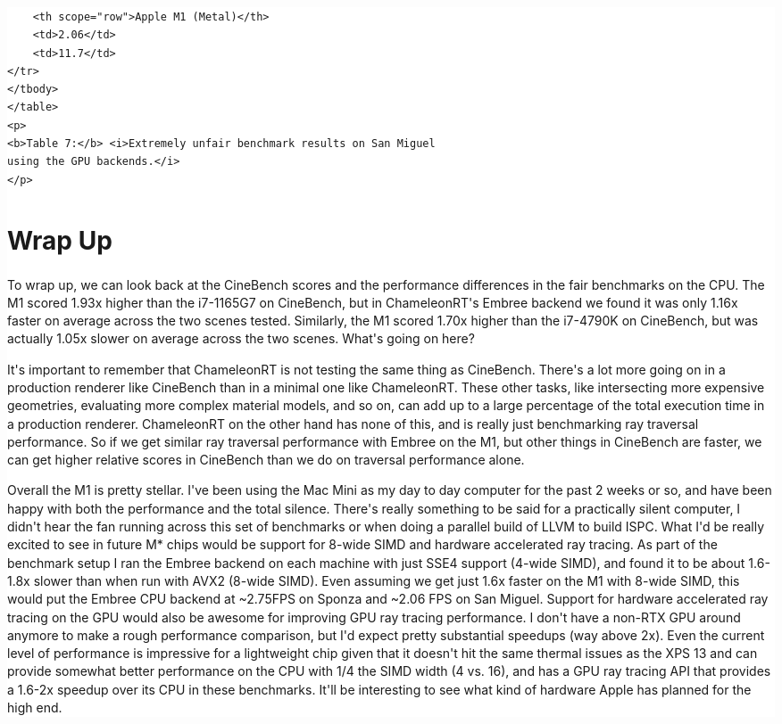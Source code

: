         <th scope="row">Apple M1 (Metal)</th>
        <td>2.06</td>
        <td>11.7</td>
    </tr>
    </tbody>
    </table>
    <p>
    <b>Table 7:</b> <i>Extremely unfair benchmark results on San Miguel
    using the GPU backends.</i>
    </p>
</div>

# Wrap Up

To wrap up, we can look back at the CineBench scores and the performance differences
in the fair benchmarks on the CPU.
The M1 scored 1.93x higher than the i7-1165G7 on CineBench, but in ChameleonRT's
Embree backend we found it was only 1.16x faster on average
across the two scenes tested.
Similarly, the M1 scored 1.70x higher than the i7-4790K on CineBench,
but was actually 1.05x slower on average across the two scenes.
What's going on here?

It's important to remember that ChameleonRT is not
testing the same thing as CineBench. There's a lot more going on in
a production renderer like CineBench than in a minimal one like ChameleonRT.
These other tasks, like intersecting more expensive geometries, evaluating
more complex material models, and so on, can add up to a large
percentage of the total execution time in a production renderer.
ChameleonRT on the other hand has none of this, and is really just
benchmarking ray traversal performance.
So if we get similar ray traversal performance with Embree on the M1,
but other things in CineBench are faster, we can get higher relative
scores in CineBench than we do on traversal performance alone.

Overall the M1 is pretty stellar. I've been using the Mac Mini as my day to day
computer for the past 2 weeks or so,
and have been happy with both the performance and the total silence.
There's really something to be said for a practically silent computer,
I didn't hear the fan running across
this set of benchmarks or when doing a parallel build of LLVM to build ISPC.
What I'd be really excited to see in future M* chips would be support
for 8-wide SIMD and hardware accelerated ray tracing.
As part of the benchmark setup I ran the Embree backend on each machine
with just SSE4 support (4-wide SIMD), and found it to be about 1.6-1.8x slower
than when run with AVX2 (8-wide SIMD).
Even assuming we get just 1.6x faster on the M1 with 8-wide SIMD,
this would put the Embree CPU backend at ~2.75FPS on Sponza and ~2.06 FPS on San Miguel.
Support for hardware accelerated ray tracing on the GPU would also be
awesome for improving GPU ray tracing performance. I don't have a non-RTX
GPU around anymore to make a rough performance comparison, but I'd
expect pretty substantial speedups (way above 2x).
Even the current level of performance is impressive for a lightweight
chip given that it doesn't hit the same thermal issues as the XPS 13 and
can provide somewhat better performance on the CPU with 1/4 the SIMD width (4 vs. 16),
and has a GPU ray tracing API that provides a 1.6-2x speedup over
its CPU in these benchmarks.
It'll be interesting to see what kind of hardware Apple has planned for the high end.

